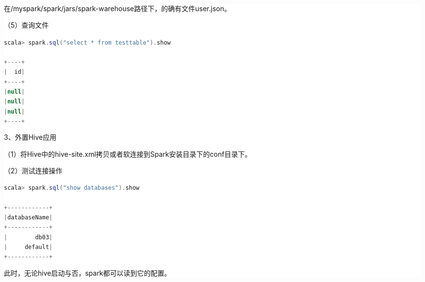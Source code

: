在/myspark/spark/jars/spark-warehouse路径下，的确有文件user.json。

（5）查询文件

```scala
scala> spark.sql("select * from testtable").show

+----+
|  id|
+----+
|null|
|null|
|null|
+----+
```

3、外置Hive应用

（1）将Hive中的hive-site.xml拷贝或者软连接到Spark安装目录下的conf目录下。

（2）测试连接操作

```scala
scala> spark.sql("show databases").show

+------------+
|databaseName|
+------------+
|        db03|
|     default|
+------------+
```

此时，无论hive启动与否，spark都可以读到它的配置。





































